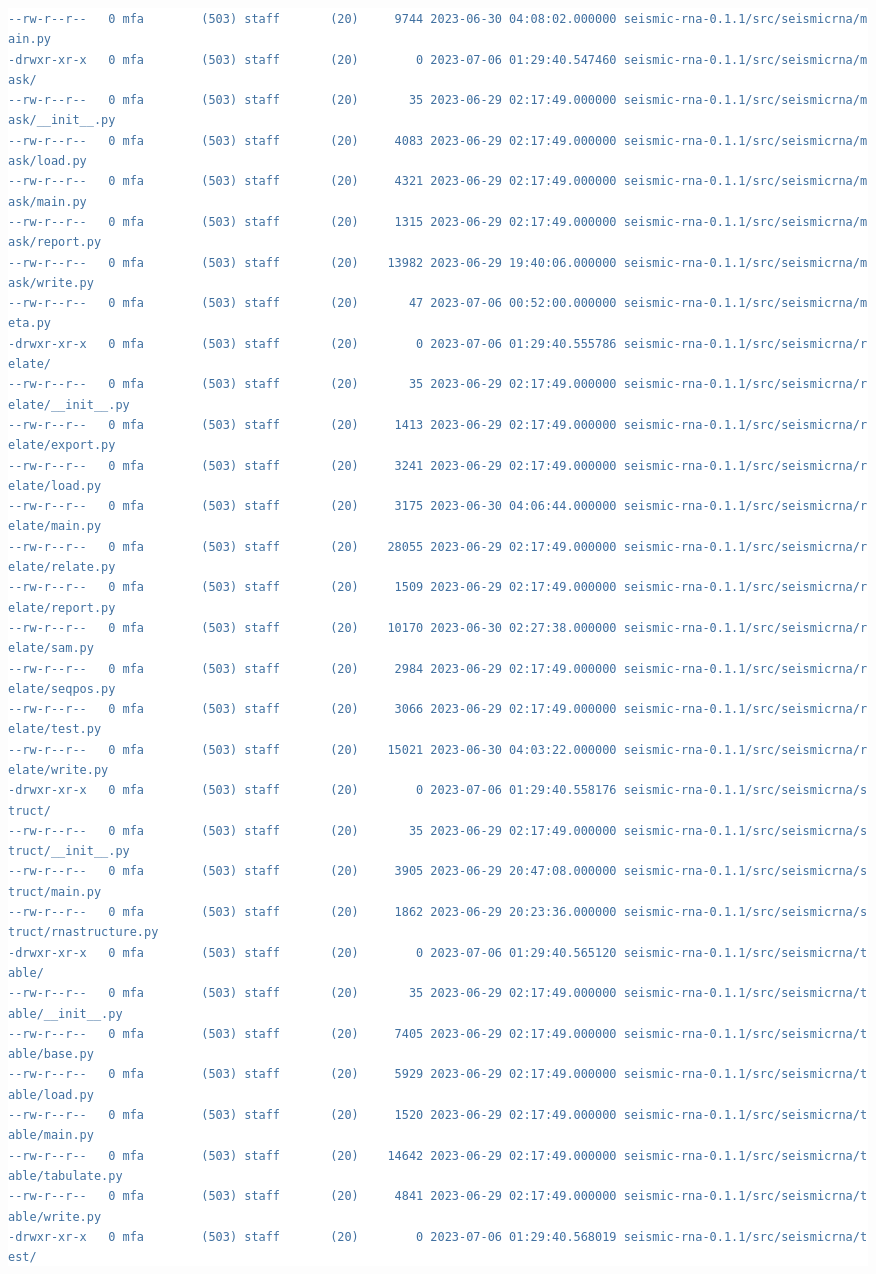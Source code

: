 ```diff
--rw-r--r--   0 mfa        (503) staff       (20)     9744 2023-06-30 04:08:02.000000 seismic-rna-0.1.1/src/seismicrna/main.py
-drwxr-xr-x   0 mfa        (503) staff       (20)        0 2023-07-06 01:29:40.547460 seismic-rna-0.1.1/src/seismicrna/mask/
--rw-r--r--   0 mfa        (503) staff       (20)       35 2023-06-29 02:17:49.000000 seismic-rna-0.1.1/src/seismicrna/mask/__init__.py
--rw-r--r--   0 mfa        (503) staff       (20)     4083 2023-06-29 02:17:49.000000 seismic-rna-0.1.1/src/seismicrna/mask/load.py
--rw-r--r--   0 mfa        (503) staff       (20)     4321 2023-06-29 02:17:49.000000 seismic-rna-0.1.1/src/seismicrna/mask/main.py
--rw-r--r--   0 mfa        (503) staff       (20)     1315 2023-06-29 02:17:49.000000 seismic-rna-0.1.1/src/seismicrna/mask/report.py
--rw-r--r--   0 mfa        (503) staff       (20)    13982 2023-06-29 19:40:06.000000 seismic-rna-0.1.1/src/seismicrna/mask/write.py
--rw-r--r--   0 mfa        (503) staff       (20)       47 2023-07-06 00:52:00.000000 seismic-rna-0.1.1/src/seismicrna/meta.py
-drwxr-xr-x   0 mfa        (503) staff       (20)        0 2023-07-06 01:29:40.555786 seismic-rna-0.1.1/src/seismicrna/relate/
--rw-r--r--   0 mfa        (503) staff       (20)       35 2023-06-29 02:17:49.000000 seismic-rna-0.1.1/src/seismicrna/relate/__init__.py
--rw-r--r--   0 mfa        (503) staff       (20)     1413 2023-06-29 02:17:49.000000 seismic-rna-0.1.1/src/seismicrna/relate/export.py
--rw-r--r--   0 mfa        (503) staff       (20)     3241 2023-06-29 02:17:49.000000 seismic-rna-0.1.1/src/seismicrna/relate/load.py
--rw-r--r--   0 mfa        (503) staff       (20)     3175 2023-06-30 04:06:44.000000 seismic-rna-0.1.1/src/seismicrna/relate/main.py
--rw-r--r--   0 mfa        (503) staff       (20)    28055 2023-06-29 02:17:49.000000 seismic-rna-0.1.1/src/seismicrna/relate/relate.py
--rw-r--r--   0 mfa        (503) staff       (20)     1509 2023-06-29 02:17:49.000000 seismic-rna-0.1.1/src/seismicrna/relate/report.py
--rw-r--r--   0 mfa        (503) staff       (20)    10170 2023-06-30 02:27:38.000000 seismic-rna-0.1.1/src/seismicrna/relate/sam.py
--rw-r--r--   0 mfa        (503) staff       (20)     2984 2023-06-29 02:17:49.000000 seismic-rna-0.1.1/src/seismicrna/relate/seqpos.py
--rw-r--r--   0 mfa        (503) staff       (20)     3066 2023-06-29 02:17:49.000000 seismic-rna-0.1.1/src/seismicrna/relate/test.py
--rw-r--r--   0 mfa        (503) staff       (20)    15021 2023-06-30 04:03:22.000000 seismic-rna-0.1.1/src/seismicrna/relate/write.py
-drwxr-xr-x   0 mfa        (503) staff       (20)        0 2023-07-06 01:29:40.558176 seismic-rna-0.1.1/src/seismicrna/struct/
--rw-r--r--   0 mfa        (503) staff       (20)       35 2023-06-29 02:17:49.000000 seismic-rna-0.1.1/src/seismicrna/struct/__init__.py
--rw-r--r--   0 mfa        (503) staff       (20)     3905 2023-06-29 20:47:08.000000 seismic-rna-0.1.1/src/seismicrna/struct/main.py
--rw-r--r--   0 mfa        (503) staff       (20)     1862 2023-06-29 20:23:36.000000 seismic-rna-0.1.1/src/seismicrna/struct/rnastructure.py
-drwxr-xr-x   0 mfa        (503) staff       (20)        0 2023-07-06 01:29:40.565120 seismic-rna-0.1.1/src/seismicrna/table/
--rw-r--r--   0 mfa        (503) staff       (20)       35 2023-06-29 02:17:49.000000 seismic-rna-0.1.1/src/seismicrna/table/__init__.py
--rw-r--r--   0 mfa        (503) staff       (20)     7405 2023-06-29 02:17:49.000000 seismic-rna-0.1.1/src/seismicrna/table/base.py
--rw-r--r--   0 mfa        (503) staff       (20)     5929 2023-06-29 02:17:49.000000 seismic-rna-0.1.1/src/seismicrna/table/load.py
--rw-r--r--   0 mfa        (503) staff       (20)     1520 2023-06-29 02:17:49.000000 seismic-rna-0.1.1/src/seismicrna/table/main.py
--rw-r--r--   0 mfa        (503) staff       (20)    14642 2023-06-29 02:17:49.000000 seismic-rna-0.1.1/src/seismicrna/table/tabulate.py
--rw-r--r--   0 mfa        (503) staff       (20)     4841 2023-06-29 02:17:49.000000 seismic-rna-0.1.1/src/seismicrna/table/write.py
-drwxr-xr-x   0 mfa        (503) staff       (20)        0 2023-07-06 01:29:40.568019 seismic-rna-0.1.1/src/seismicrna/test/
```